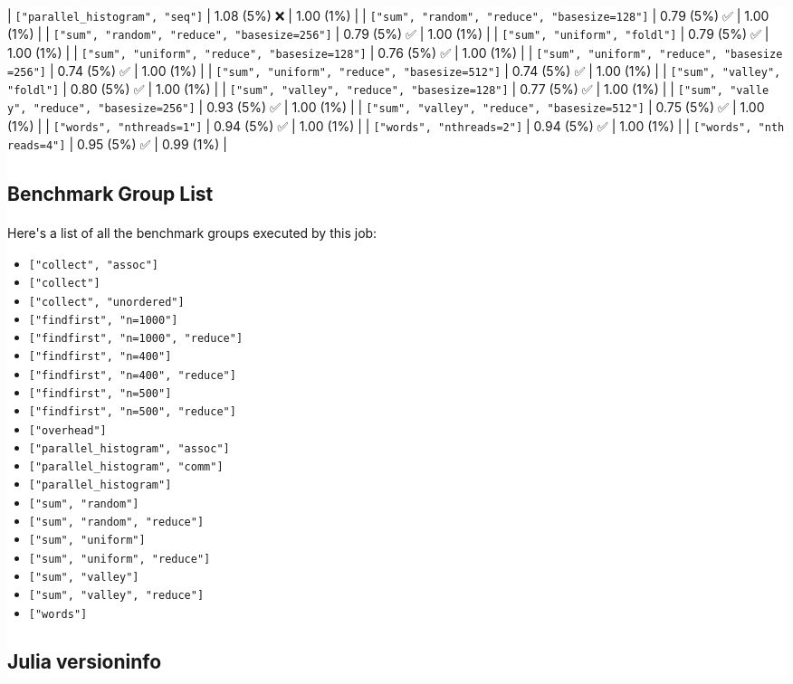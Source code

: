 | `["parallel_histogram", "seq"]`                     |                1.08 (5%) :x: |                   1.00 (1%)  |
| `["sum", "random", "reduce", "basesize=128"]`       | 0.79 (5%) :white_check_mark: |                   1.00 (1%)  |
| `["sum", "random", "reduce", "basesize=256"]`       | 0.79 (5%) :white_check_mark: |                   1.00 (1%)  |
| `["sum", "uniform", "foldl"]`                       | 0.79 (5%) :white_check_mark: |                   1.00 (1%)  |
| `["sum", "uniform", "reduce", "basesize=128"]`      | 0.76 (5%) :white_check_mark: |                   1.00 (1%)  |
| `["sum", "uniform", "reduce", "basesize=256"]`      | 0.74 (5%) :white_check_mark: |                   1.00 (1%)  |
| `["sum", "uniform", "reduce", "basesize=512"]`      | 0.74 (5%) :white_check_mark: |                   1.00 (1%)  |
| `["sum", "valley", "foldl"]`                        | 0.80 (5%) :white_check_mark: |                   1.00 (1%)  |
| `["sum", "valley", "reduce", "basesize=128"]`       | 0.77 (5%) :white_check_mark: |                   1.00 (1%)  |
| `["sum", "valley", "reduce", "basesize=256"]`       | 0.93 (5%) :white_check_mark: |                   1.00 (1%)  |
| `["sum", "valley", "reduce", "basesize=512"]`       | 0.75 (5%) :white_check_mark: |                   1.00 (1%)  |
| `["words", "nthreads=1"]`                           | 0.94 (5%) :white_check_mark: |                   1.00 (1%)  |
| `["words", "nthreads=2"]`                           | 0.94 (5%) :white_check_mark: |                   1.00 (1%)  |
| `["words", "nthreads=4"]`                           | 0.95 (5%) :white_check_mark: |                   0.99 (1%)  |

## Benchmark Group List
Here's a list of all the benchmark groups executed by this job:

- `["collect", "assoc"]`
- `["collect"]`
- `["collect", "unordered"]`
- `["findfirst", "n=1000"]`
- `["findfirst", "n=1000", "reduce"]`
- `["findfirst", "n=400"]`
- `["findfirst", "n=400", "reduce"]`
- `["findfirst", "n=500"]`
- `["findfirst", "n=500", "reduce"]`
- `["overhead"]`
- `["parallel_histogram", "assoc"]`
- `["parallel_histogram", "comm"]`
- `["parallel_histogram"]`
- `["sum", "random"]`
- `["sum", "random", "reduce"]`
- `["sum", "uniform"]`
- `["sum", "uniform", "reduce"]`
- `["sum", "valley"]`
- `["sum", "valley", "reduce"]`
- `["words"]`

## Julia versioninfo
